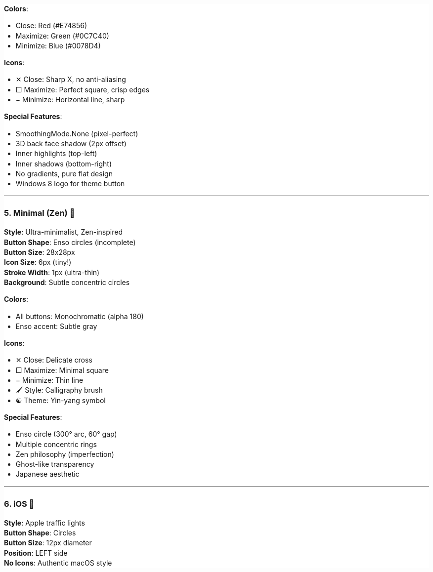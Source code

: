 **Colors**:
- Close: Red (#E74856)
- Maximize: Green (#0C7C40)
- Minimize: Blue (#0078D4)

**Icons**:
- ✕ Close: Sharp X, no anti-aliasing
- □ Maximize: Perfect square, crisp edges
- − Minimize: Horizontal line, sharp

**Special Features**:
- SmoothingMode.None (pixel-perfect)
- 3D back face shadow (2px offset)
- Inner highlights (top-left)
- Inner shadows (bottom-right)
- No gradients, pure flat design
- Windows 8 logo for theme button

---

### 5. Minimal (Zen) 🎐
**Style**: Ultra-minimalist, Zen-inspired  
**Button Shape**: Enso circles (incomplete)  
**Button Size**: 28x28px  
**Icon Size**: 6px (tiny!)  
**Stroke Width**: 1px (ultra-thin)  
**Background**: Subtle concentric circles

**Colors**:
- All buttons: Monochromatic (alpha 180)
- Enso accent: Subtle gray

**Icons**:
- ✕ Close: Delicate cross
- □ Maximize: Minimal square
- − Minimize: Thin line
- 🖌 Style: Calligraphy brush
- ☯ Theme: Yin-yang symbol

**Special Features**:
- Enso circle (300° arc, 60° gap)
- Multiple concentric rings
- Zen philosophy (imperfection)
- Ghost-like transparency
- Japanese aesthetic

---

### 6. iOS 🍎
**Style**: Apple traffic lights  
**Button Shape**: Circles  
**Button Size**: 12px diameter  
**Position**: LEFT side  
**No Icons**: Authentic macOS style
